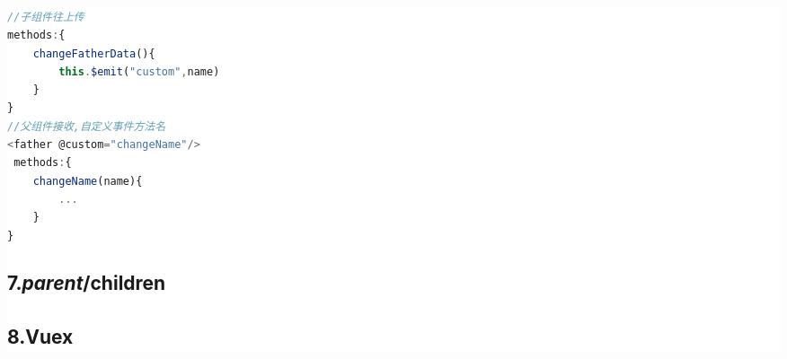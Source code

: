 ```js
//子组件往上传
methods:{
    changeFatherData(){
        this.$emit("custom",name)
    }
}
//父组件接收,自定义事件方法名
<father @custom="changeName"/>
 methods:{
    changeName(name){
        ...
    }
}
```

## 7.$parent/$children

## 8.Vuex

